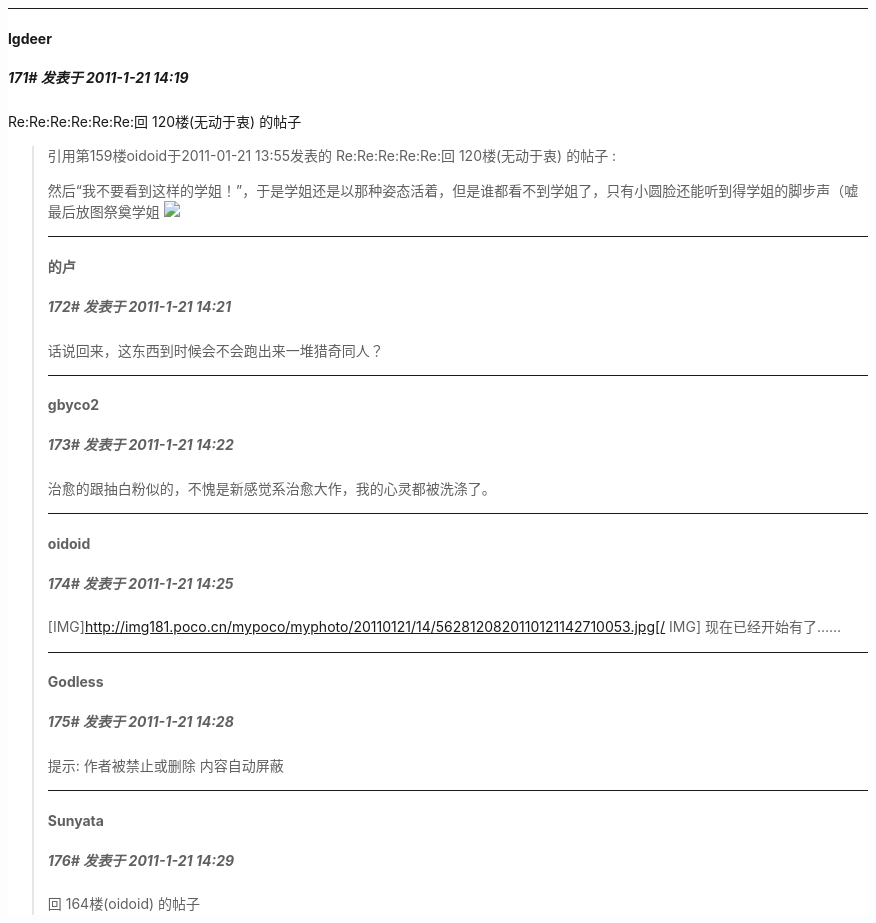 -----

####  lgdeer  
##### 171#       发表于 2011-1-21 14:19

Re:Re:Re:Re:Re:Re:回 120楼(无动于衷) 的帖子


<blockquote>引用第159楼oidoid于2011-01-21 13:55发表的 Re:Re:Re:Re:Re:回 120楼(无动于衷) 的帖子 :

然后“我不要看到这样的学姐！”，于是学姐还是以那种姿态活着，但是谁都看不到学姐了，只有小圆脸还能听到得学姐的脚步声（嘘
最后放图祭奠学姐
<img src="https://static.saraba1st.com/image/smiley/face/149.gif" referrerpolicy="no-referrer">


-----

####  的卢  
##### 172#       发表于 2011-1-21 14:21


话说回来，这东西到时候会不会跑出来一堆猎奇同人？


-----

####  gbyco2  
##### 173#       发表于 2011-1-21 14:22


治愈的跟抽白粉似的，不愧是新感觉系治愈大作，我的心灵都被洗涤了。


-----

####  oidoid  
##### 174#       发表于 2011-1-21 14:25


[IMG]http://img181.poco.cn/mypoco/myphoto/20110121/14/5628120820110121142710053.jpg[/ IMG]
现在已经开始有了……


-----

####  Godless  
##### 175#       发表于 2011-1-21 14:28

提示: 作者被禁止或删除 内容自动屏蔽


-----

####  Sunyata  
##### 176#       发表于 2011-1-21 14:29

回 164楼(oidoid) 的帖子
